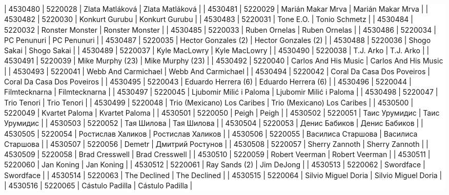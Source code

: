 | 4530480 | 5220028 | Zlata Matláková | Zlata Matláková |
| 4530481 | 5220029 | Marián Makar Mrva | Marián Makar Mrva |
| 4530482 | 5220030 | Konkurt Gurubu | Konkurt Gurubu |
| 4530483 | 5220031 | Tone E.O. | Tonio Schmetz |
| 4530484 | 5220032 | Ronster Monster | Ronster Monster |
| 4530485 | 5220033 | Ruben Ornelas | Ruben Ornelas |
| 4530486 | 5220034 | PC Penunuri | PC Penunuri |
| 4530487 | 5220035 | Hector Gonzales (2) | Hector Gonzales (2) |
| 4530488 | 5220036 | Shogo Sakai | Shogo Sakai |
| 4530489 | 5220037 | Kyle MacLowry | Kyle MacLowry |
| 4530490 | 5220038 | T.J. Arko | T.J. Arko |
| 4530491 | 5220039 | Mike Murphy (23) | Mike Murphy (23) |
| 4530492 | 5220040 | Carlos And His Music | Carlos And His Music |
| 4530493 | 5220041 | Webb And Carmichael | Webb And Carmichael |
| 4530494 | 5220042 | Coral Da Casa Dos Poveiros | Coral Da Casa Dos Poveiros |
| 4530495 | 5220043 | Eduardo Herrera (6) | Eduardo Herrera (6) |
| 4530496 | 5220044 | Filmtecknarna | Filmtecknarna |
| 4530497 | 5220045 | Ljubomir Milić i Paloma | Ljubomir Milić i Paloma |
| 4530498 | 5220047 | Trio Tenori | Trio Tenori |
| 4530499 | 5220048 | Trio (Mexicano) Los Caribes | Trio (Mexicano) Los Caribes |
| 4530500 | 5220049 | Kvartet Paloma | Kvartet Paloma |
| 4530501 | 5220050 | Peigh | Peigh |
| 4530502 | 5220051 | Таис Урумидис | Таис Урумидис |
| 4530503 | 5220052 | Тая Шилова | Тая Шилова |
| 4530504 | 5220053 | Денис Бабиков | Денис Бабиков |
| 4530505 | 5220054 | Ростислав Халиков | Ростислав Халиков |
| 4530506 | 5220055 | Василиса Старшова | Василиса Старшова |
| 4530507 | 5220056 | Demetr | Дмитрий Ростунов |
| 4530508 | 5220057 | Sherry Zannoth | Sherry Zannoth |
| 4530509 | 5220058 | Brad Cresswell | Brad Cresswell |
| 4530510 | 5220059 | Robert Veerman | Robert Veerman |
| 4530511 | 5220060 | Jan Koning | Jan Koning |
| 4530512 | 5220061 | Ray Sands (2) | Jim DeJong |
| 4530513 | 5220062 | Swordface | Swordface |
| 4530514 | 5220063 | The Declined | The Declined |
| 4530515 | 5220064 | Silvio Miguel Doria | Silvio Miguel Doria |
| 4530516 | 5220065 | Cástulo Padilla | Cástulo Padilla |